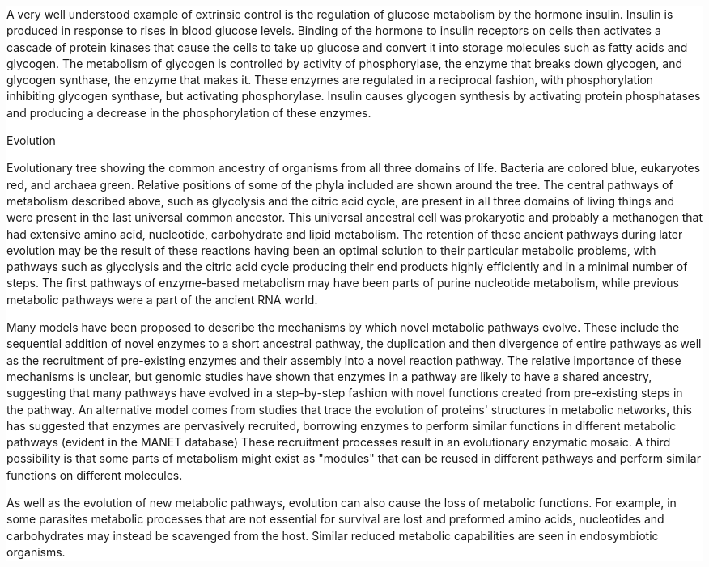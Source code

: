 A very well understood example of extrinsic control is the regulation of glucose metabolism by the hormone insulin. Insulin is produced in response to rises in blood glucose levels. Binding of the hormone to insulin receptors on cells then activates a cascade of protein kinases that cause the cells to take up glucose and convert it into storage molecules such as fatty acids and glycogen. The metabolism of glycogen is controlled by activity of phosphorylase, the enzyme that breaks down glycogen, and glycogen synthase, the enzyme that makes it. These enzymes are regulated in a reciprocal fashion, with phosphorylation inhibiting glycogen synthase, but activating phosphorylase. Insulin causes glycogen synthesis by activating protein phosphatases and producing a decrease in the phosphorylation of these enzymes.

Evolution

Evolutionary tree showing the common ancestry of organisms from all three domains of life. Bacteria are colored blue, eukaryotes red, and archaea green. Relative positions of some of the phyla included are shown around the tree.
The central pathways of metabolism described above, such as glycolysis and the citric acid cycle, are present in all three domains of living things and were present in the last universal common ancestor. This universal ancestral cell was prokaryotic and probably a methanogen that had extensive amino acid, nucleotide, carbohydrate and lipid metabolism. The retention of these ancient pathways during later evolution may be the result of these reactions having been an optimal solution to their particular metabolic problems, with pathways such as glycolysis and the citric acid cycle producing their end products highly efficiently and in a minimal number of steps. The first pathways of enzyme-based metabolism may have been parts of purine nucleotide metabolism, while previous metabolic pathways were a part of the ancient RNA world.

Many models have been proposed to describe the mechanisms by which novel metabolic pathways evolve. These include the sequential addition of novel enzymes to a short ancestral pathway, the duplication and then divergence of entire pathways as well as the recruitment of pre-existing enzymes and their assembly into a novel reaction pathway. The relative importance of these mechanisms is unclear, but genomic studies have shown that enzymes in a pathway are likely to have a shared ancestry, suggesting that many pathways have evolved in a step-by-step fashion with novel functions created from pre-existing steps in the pathway. An alternative model comes from studies that trace the evolution of proteins' structures in metabolic networks, this has suggested that enzymes are pervasively recruited, borrowing enzymes to perform similar functions in different metabolic pathways (evident in the MANET database) These recruitment processes result in an evolutionary enzymatic mosaic. A third possibility is that some parts of metabolism might exist as "modules" that can be reused in different pathways and perform similar functions on different molecules.

As well as the evolution of new metabolic pathways, evolution can also cause the loss of metabolic functions. For example, in some parasites metabolic processes that are not essential for survival are lost and preformed amino acids, nucleotides and carbohydrates may instead be scavenged from the host. Similar reduced metabolic capabilities are seen in endosymbiotic organisms.

